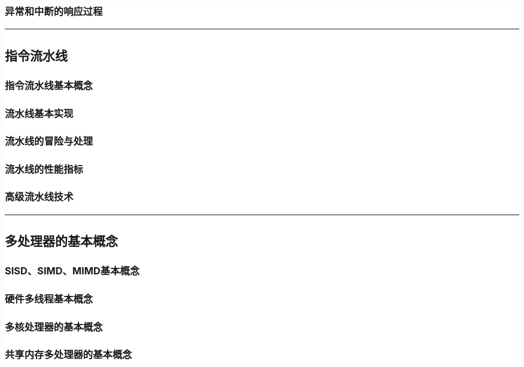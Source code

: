 ### 异常和中断的响应过程

------

## 指令流水线

### 指令流水线基本概念

### 流水线基本实现

### 流水线的冒险与处理

### 流水线的性能指标

### 高级流水线技术

------

## 多处理器的基本概念

### SISD、SIMD、MIMD基本概念

### 硬件多线程基本概念

### 多核处理器的基本概念

### 共享内存多处理器的基本概念

